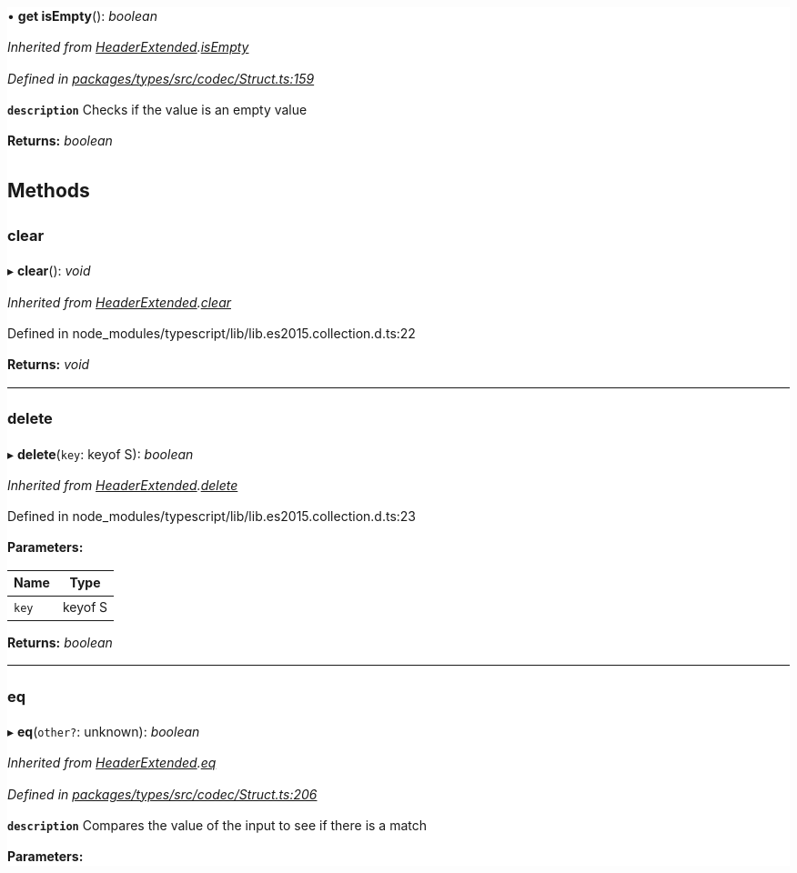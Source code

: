 • **get isEmpty**(): *boolean*

*Inherited from [HeaderExtended](_packages_api_derive_src_type_headerextended_.headerextended.md).[isEmpty](_packages_api_derive_src_type_headerextended_.headerextended.md#isempty)*

*Defined in [packages/types/src/codec/Struct.ts:159](https://github.com/polkadot-js/api/blob/5a90da5df8/packages/types/src/codec/Struct.ts#L159)*

**`description`** Checks if the value is an empty value

**Returns:** *boolean*

## Methods

###  clear

▸ **clear**(): *void*

*Inherited from [HeaderExtended](_packages_api_derive_src_type_headerextended_.headerextended.md).[clear](_packages_api_derive_src_type_headerextended_.headerextended.md#clear)*

Defined in node_modules/typescript/lib/lib.es2015.collection.d.ts:22

**Returns:** *void*

___

###  delete

▸ **delete**(`key`: keyof S): *boolean*

*Inherited from [HeaderExtended](_packages_api_derive_src_type_headerextended_.headerextended.md).[delete](_packages_api_derive_src_type_headerextended_.headerextended.md#delete)*

Defined in node_modules/typescript/lib/lib.es2015.collection.d.ts:23

**Parameters:**

Name | Type |
------ | ------ |
`key` | keyof S |

**Returns:** *boolean*

___

###  eq

▸ **eq**(`other?`: unknown): *boolean*

*Inherited from [HeaderExtended](_packages_api_derive_src_type_headerextended_.headerextended.md).[eq](_packages_api_derive_src_type_headerextended_.headerextended.md#eq)*

*Defined in [packages/types/src/codec/Struct.ts:206](https://github.com/polkadot-js/api/blob/5a90da5df8/packages/types/src/codec/Struct.ts#L206)*

**`description`** Compares the value of the input to see if there is a match

**Parameters:**
